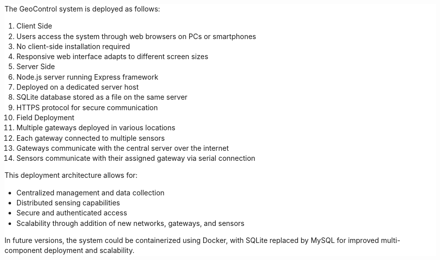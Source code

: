The GeoControl system is deployed as follows:
1. Client Side
2. Users access the system through web browsers on PCs or smartphones
3. No client-side installation required
4. Responsive web interface adapts to different screen sizes
5. Server Side
6. Node.js server running Express framework
7. Deployed on a dedicated server host
8. SQLite database stored as a file on the same server
9. HTTPS protocol for secure communication
10. Field Deployment
11. Multiple gateways deployed in various locations
12. Each gateway connected to multiple sensors
13. Gateways communicate with the central server over the internet
14. Sensors communicate with their assigned gateway via serial connection

This deployment architecture allows for: 
- Centralized management and data collection 
- Distributed sensing capabilities 
- Secure and authenticated access 
- Scalability through addition of new networks, gateways, and sensors

In future versions, the system could be containerized using Docker, with SQLite replaced by MySQL for improved multi-component deployment and scalability.